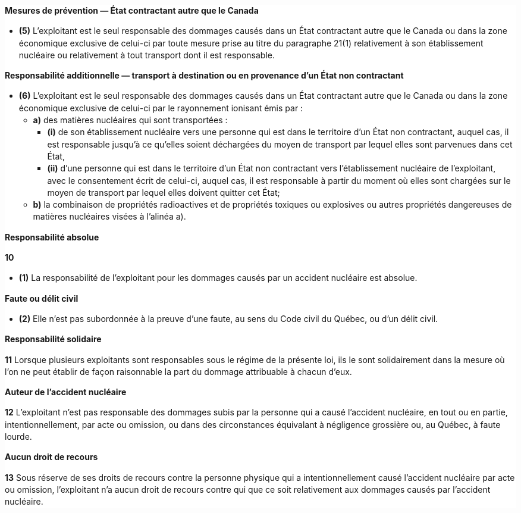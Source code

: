 **Mesures de prévention — État contractant autre que le Canada**

- **(5)** L’exploitant est le seul responsable des dommages causés dans un État contractant autre que le Canada ou dans la zone économique exclusive de celui-ci par toute mesure prise au titre du paragraphe 21(1) relativement à son établissement nucléaire ou relativement à tout transport dont il est responsable.

**Responsabilité additionnelle — transport à destination ou en provenance d’un État non contractant**

- **(6)** L’exploitant est le seul responsable des dommages causés dans un État contractant autre que le Canada ou dans la zone économique exclusive de celui-ci par le rayonnement ionisant émis par :
	- **a)** des matières nucléaires qui sont transportées :
		- **(i)** de son établissement nucléaire vers une personne qui est dans le territoire d’un État non contractant, auquel cas, il est responsable jusqu’à ce qu’elles soient déchargées du moyen de transport par lequel elles sont parvenues dans cet État,
		- **(ii)** d’une personne qui est dans le territoire d’un État non contractant vers l’établissement nucléaire de l’exploitant, avec le consentement écrit de celui-ci, auquel cas, il est responsable à partir du moment où elles sont chargées sur le moyen de transport par lequel elles doivent quitter cet État;
	- **b)** la combinaison de propriétés radioactives et de propriétés toxiques ou explosives ou autres propriétés dangereuses de matières nucléaires visées à l’alinéa a).




**Responsabilité absolue**

**10** 

- **(1)** La responsabilité de l’exploitant pour les dommages causés par un accident nucléaire est absolue.

**Faute ou délit civil**

- **(2)** Elle n’est pas subordonnée à la preuve d’une faute, au sens du Code civil du Québec, ou d’un délit civil.




**Responsabilité solidaire**

**11** Lorsque plusieurs exploitants sont responsables sous le régime de la présente loi, ils le sont solidairement dans la mesure où l’on ne peut établir de façon raisonnable la part du dommage attribuable à chacun d’eux.




**Auteur de l’accident nucléaire**

**12** L’exploitant n’est pas responsable des dommages subis par la personne qui a causé l’accident nucléaire, en tout ou en partie, intentionnellement, par acte ou omission, ou dans des circonstances équivalant à négligence grossière ou, au Québec, à faute lourde.




**Aucun droit de recours**

**13** Sous réserve de ses droits de recours contre la personne physique qui a intentionnellement causé l’accident nucléaire par acte ou omission, l’exploitant n’a aucun droit de recours contre qui que ce soit relativement aux dommages causés par l’accident nucléaire.
